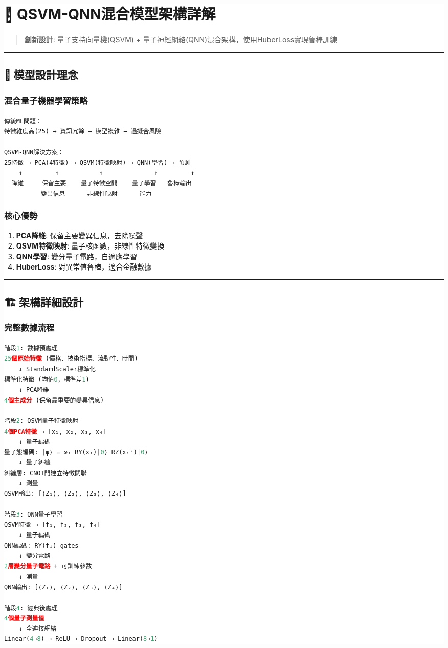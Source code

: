 # 🌌 QSVM-QNN混合模型架構詳解

> **創新設計**: 量子支持向量機(QSVM) + 量子神經網絡(QNN)混合架構，使用HuberLoss實現魯棒訓練

---

## 🎯 **模型設計理念**

### **混合量子機器學習策略**
```
傳統ML問題：
特徵維度高(25) → 資訊冗餘 → 模型複雜 → 過擬合風險

QSVM-QNN解決方案：
25特徵 → PCA(4特徵) → QSVM(特徵映射) → QNN(學習) → 預測
    ↑         ↑           ↑              ↑         ↑
  降維     保留主要    量子特徵空間    量子學習   魯棒輸出
          變異信息      非線性映射      能力
```

### **核心優勢**
1. **PCA降維**: 保留主要變異信息，去除噪聲
2. **QSVM特徵映射**: 量子核函數，非線性特徵變換  
3. **QNN學習**: 變分量子電路，自適應學習
4. **HuberLoss**: 對異常值魯棒，適合金融數據

---

## 🏗️ **架構詳細設計**

### **完整數據流程**
```python
階段1: 數據預處理
25個原始特徵 (價格、技術指標、流動性、時間)
    ↓ StandardScaler標準化
標準化特徵 (均值0，標準差1)
    ↓ PCA降維
4個主成分 (保留最重要的變異信息)

階段2: QSVM量子特徵映射  
4個PCA特徵 → [x₁, x₂, x₃, x₄]
    ↓ 量子編碼
量子態編碼: |ψ⟩ = ⊗ᵢ RY(xᵢ)|0⟩ RZ(xᵢ²)|0⟩
    ↓ 量子糾纏
糾纏層: CNOT門建立特徵關聯
    ↓ 測量
QSVM輸出: [⟨Z₁⟩, ⟨Z₂⟩, ⟨Z₃⟩, ⟨Z₄⟩] 

階段3: QNN量子學習
QSVM特徵 → [f₁, f₂, f₃, f₄]  
    ↓ 量子編碼
QNN編碼: RY(fᵢ) gates
    ↓ 變分電路
2層變分量子電路 + 可訓練參數
    ↓ 測量
QNN輸出: [⟨Z₁⟩, ⟨Z₂⟩, ⟨Z₃⟩, ⟨Z₄⟩]

階段4: 經典後處理
4個量子測量值
    ↓ 全連接網絡
Linear(4→8) → ReLU → Dropout → Linear(8→1)
```